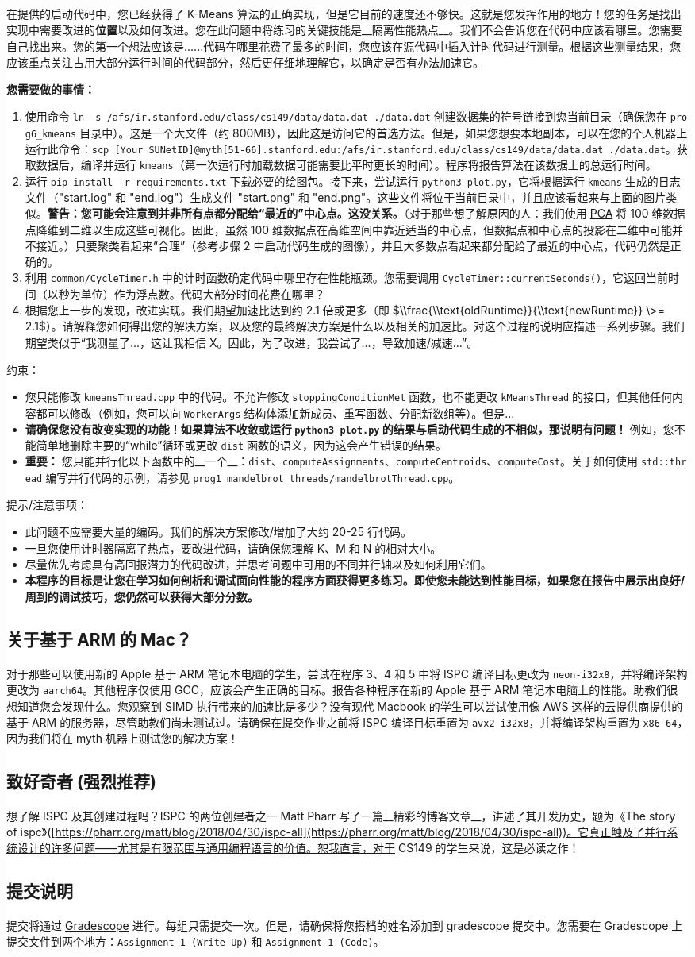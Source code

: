 在提供的启动代码中，您已经获得了 K-Means 算法的正确实现，但是它目前的速度还不够快。这就是您发挥作用的地方！您的任务是找出实现中需要改进的**位置**以及如何改进。您在此问题中将练习的关键技能是\_\_隔离性能热点\_\_。我们不会告诉您在代码中应该看哪里。您需要自己找出来。您的第一个想法应该是......代码在哪里花费了最多的时间，您应该在源代码中插入计时代码进行测量。根据这些测量结果，您应该重点关注占用大部分运行时间的代码部分，然后更仔细地理解它，以确定是否有办法加速它。

**您需要做的事情：**

1.  使用命令 `ln -s /afs/ir.stanford.edu/class/cs149/data/data.dat ./data.dat` 创建数据集的符号链接到您当前目录（确保您在 `prog6_kmeans` 目录中）。这是一个大文件（约 800MB），因此这是访问它的首选方法。但是，如果您想要本地副本，可以在您的个人机器上运行此命令：`scp [Your SUNetID]@myth[51-66].stanford.edu:/afs/ir.stanford.edu/class/cs149/data/data.dat ./data.dat`。获取数据后，编译并运行 `kmeans`（第一次运行时加载数据可能需要比平时更长的时间）。程序将报告算法在该数据上的总运行时间。
2.  运行 `pip install -r requirements.txt` 下载必要的绘图包。接下来，尝试运行 `python3 plot.py`，它将根据运行 `kmeans` 生成的日志文件（"start.log" 和 "end.log"）生成文件 "start.png" 和 "end.png"。这些文件将位于当前目录中，并且应该看起来与上面的图片类似。**警告：您可能会注意到并非所有点都分配给“最近的”中心点。这没关系。**（对于那些想了解原因的人：我们使用 [PCA](https://en.wikipedia.org/wiki/Principal_component_analysis) 将 100 维数据点降维到二维以生成这些可视化。因此，虽然 100 维数据点在高维空间中靠近适当的中心点，但数据点和中心点的投影在二维中可能并不接近。）只要聚类看起来“合理”（参考步骤 2 中启动代码生成的图像），并且大多数点看起来都分配给了最近的中心点，代码仍然是正确的。
3.  利用 `common/CycleTimer.h` 中的计时函数确定代码中哪里存在性能瓶颈。您需要调用 `CycleTimer::currentSeconds()`，它返回当前时间（以秒为单位）作为浮点数。代码大部分时间花费在哪里？
4.  根据您上一步的发现，改进实现。我们期望加速比达到约 2.1 倍或更多（即 $\\frac{\\text{oldRuntime}}{\\text{newRuntime}} \>= 2.1$）。请解释您如何得出您的解决方案，以及您的最终解决方案是什么以及相关的加速比。对这个过程的说明应描述一系列步骤。我们期望类似于“我测量了...，这让我相信 X。因此，为了改进，我尝试了...，导致加速/减速...”。

约束：

  * 您只能修改 `kmeansThread.cpp` 中的代码。不允许修改 `stoppingConditionMet` 函数，也不能更改 `kMeansThread` 的接口，但其他任何内容都可以修改（例如，您可以向 `WorkerArgs` 结构体添加新成员、重写函数、分配新数组等）。但是...
  * **请确保您没有改变实现的功能！如果算法不收敛或运行 `python3 plot.py` 的结果与启动代码生成的不相似，那说明有问题！** 例如，您不能简单地删除主要的“while”循环或更改 `dist` 函数的语义，因为这会产生错误的结果。
  * **重要：** 您只能并行化以下函数中的\_\_一个\_\_：`dist`、`computeAssignments`、`computeCentroids`、`computeCost`。关于如何使用 `std::thread` 编写并行代码的示例，请参见 `prog1_mandelbrot_threads/mandelbrotThread.cpp`。

提示/注意事项：

  * 此问题不应需要大量的编码。我们的解决方案修改/增加了大约 20-25 行代码。
  * 一旦您使用计时器隔离了热点，要改进代码，请确保您理解 K、M 和 N 的相对大小。
  * 尽量优先考虑具有高回报潜力的代码改进，并思考问题中可用的不同并行轴以及如何利用它们。
  * **本程序的目标是让您在学习如何剖析和调试面向性能的程序方面获得更多练习。即使您未能达到性能目标，如果您在报告中展示出良好/周到的调试技巧，您仍然可以获得大部分分数。**

## 关于基于 ARM 的 Mac？

对于那些可以使用新的 Apple 基于 ARM 笔记本电脑的学生，尝试在程序 3、4 和 5 中将 ISPC 编译目标更改为 `neon-i32x8`，并将编译架构更改为 `aarch64`。其他程序仅使用 GCC，应该会产生正确的目标。报告各种程序在新的 Apple 基于 ARM 笔记本电脑上的性能。助教们很想知道您会发现什么。您观察到 SIMD 执行带来的加速比是多少？没有现代 Macbook 的学生可以尝试使用像 AWS 这样的云提供商提供的基于 ARM 的服务器，尽管助教们尚未测试过。请确保在提交作业之前将 ISPC 编译目标重置为 `avx2-i32x8`，并将编译架构重置为 `x86-64`，因为我们将在 myth 机器上测试您的解决方案！

## 致好奇者 (强烈推荐)

想了解 ISPC 及其创建过程吗？ISPC 的两位创建者之一 Matt Pharr 写了一篇\_\_精彩的博客文章\_\_，讲述了其开发历史，题为《The story of ispc》([https://pharr.org/matt/blog/2018/04/30/ispc-all](https://pharr.org/matt/blog/2018/04/30/ispc-all))。它真正触及了并行系统设计的许多问题——尤其是有限范围与通用编程语言的价值。恕我直言，对于 CS149 的学生来说，这是必读之作！

## 提交说明

提交将通过 [Gradescope](https://www.gradescope.com) 进行。每组只需提交一次。但是，请确保将您搭档的姓名添加到 gradescope 提交中。您需要在 Gradescope 上提交文件到两个地方：`Assignment 1 (Write-Up)` 和 `Assignment 1 (Code)`。
